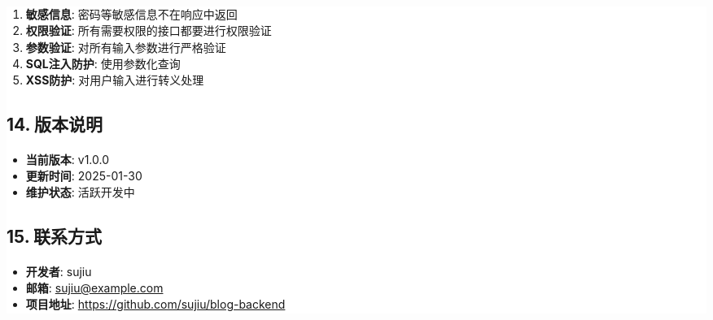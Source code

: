 1. **敏感信息**: 密码等敏感信息不在响应中返回
2. **权限验证**: 所有需要权限的接口都要进行权限验证
3. **参数验证**: 对所有输入参数进行严格验证
4. **SQL注入防护**: 使用参数化查询
5. **XSS防护**: 对用户输入进行转义处理

## 14. 版本说明

- **当前版本**: v1.0.0
- **更新时间**: 2025-01-30
- **维护状态**: 活跃开发中

## 15. 联系方式

- **开发者**: sujiu
- **邮箱**: sujiu@example.com
- **项目地址**: https://github.com/sujiu/blog-backend
```
